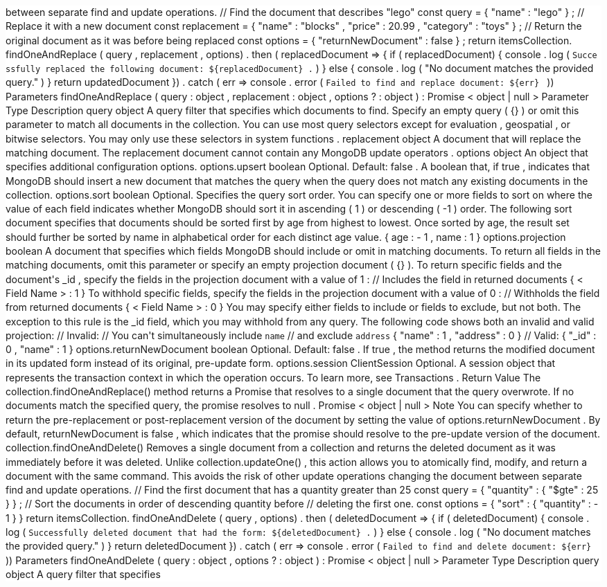 between separate find and update operations. // Find the document that describes "lego" const query = { "name" : "lego" } ; // Replace it with a new document const replacement = { "name" : "blocks" , "price" : 20.99 , "category" : "toys" } ; // Return the original document as it was before being replaced const options = { "returnNewDocument" : false } ; return itemsCollection. findOneAndReplace ( query , replacement , options) . then ( replacedDocument => { if ( replacedDocument) { console . log ( `Successfully replaced the following document: ${replacedDocument} .` ) } else { console . log ( "No document matches the provided query." ) } return updatedDocument }) . catch ( err => console . error ( `Failed to find and replace document: ${err} ` )) Parameters findOneAndReplace ( query : object , replacement : object , options ? : object ) : Promise < object | null > Parameter Type Description query object A query filter that specifies
which documents to find. Specify an empty query ( {} ) or omit this
parameter to match all documents in the collection. You can use most query selectors except for evaluation , geospatial , or bitwise selectors. You may
only use these selectors in system functions . replacement object A document that will replace the matching document. The replacement
document cannot contain any MongoDB update operators . options object An object that specifies additional configuration options. options.upsert boolean Optional. Default: false . A boolean that, if true , indicates that MongoDB should insert a new
document that matches the query when the query does not match any
existing documents in the collection. options.sort boolean Optional. Specifies the query sort order. You can specify one or more fields to
sort on where the value of each field indicates whether MongoDB should
sort it in ascending ( 1 ) or descending ( -1 ) order. The following sort document specifies that documents should be
sorted first by age from highest to lowest. Once sorted by
age, the result set should further be sorted by name in
alphabetical order for each distinct age value. { age : - 1 , name : 1 } options.projection boolean A document that specifies which fields MongoDB should include or omit in
matching documents. To return all fields in the matching documents, omit this parameter or
specify an empty projection document ( {} ). To return specific fields and the document's _id , specify the fields
in the projection document with a value of 1 : // Includes the field in returned documents { < Field Name > : 1 } To withhold specific fields, specify the fields in the projection
document with a value of 0 : // Withholds the field from returned documents { < Field Name > : 0 } You may specify either fields to include or fields to exclude,
but not both. The exception to this rule is the _id field, which you may
withhold from any query. The following code shows both an invalid and valid
projection: // Invalid: // You can't simultaneously include `name` // and exclude `address` { "name" : 1 , "address" : 0 } // Valid: { "_id" : 0 , "name" : 1 } options.returnNewDocument boolean Optional. Default: false . If true , the method returns the modified document in its updated
form instead of its original, pre-update form. options.session ClientSession Optional. A session object that represents the transaction context in which the
operation occurs. To learn more, see Transactions . Return Value The collection.findOneAndReplace() method returns a Promise that resolves to a
single document that the query overwrote. If no documents match the
specified query, the promise resolves to null . Promise < object | null > Note You can specify whether to return the pre-replacement or
post-replacement version of the document by setting the value of options.returnNewDocument . By default, returnNewDocument is false , which indicates that the promise should resolve to the pre-update version of the document. collection.findOneAndDelete() Removes a single document from a collection and returns the deleted
document as it was immediately before it was deleted. Unlike collection.updateOne() , this action allows you to
atomically find, modify, and return a document with the same command.
This avoids the risk of other update operations changing the document
between separate find and update operations. // Find the first document that has a quantity greater than 25 const query = { "quantity" : { "$gte" : 25 } } ; // Sort the documents in order of descending quantity before // deleting the first one. const options = { "sort" : { "quantity" : - 1 } } return itemsCollection. findOneAndDelete ( query , options) . then ( deletedDocument => { if ( deletedDocument) { console . log ( `Successfully deleted document that had the form: ${deletedDocument} .` ) } else { console . log ( "No document matches the provided query." ) } return deletedDocument }) . catch ( err => console . error ( `Failed to find and delete document: ${err} ` )) Parameters findOneAndDelete ( query : object , options ? : object ) : Promise < object | null > Parameter Type Description query object A query filter that specifies